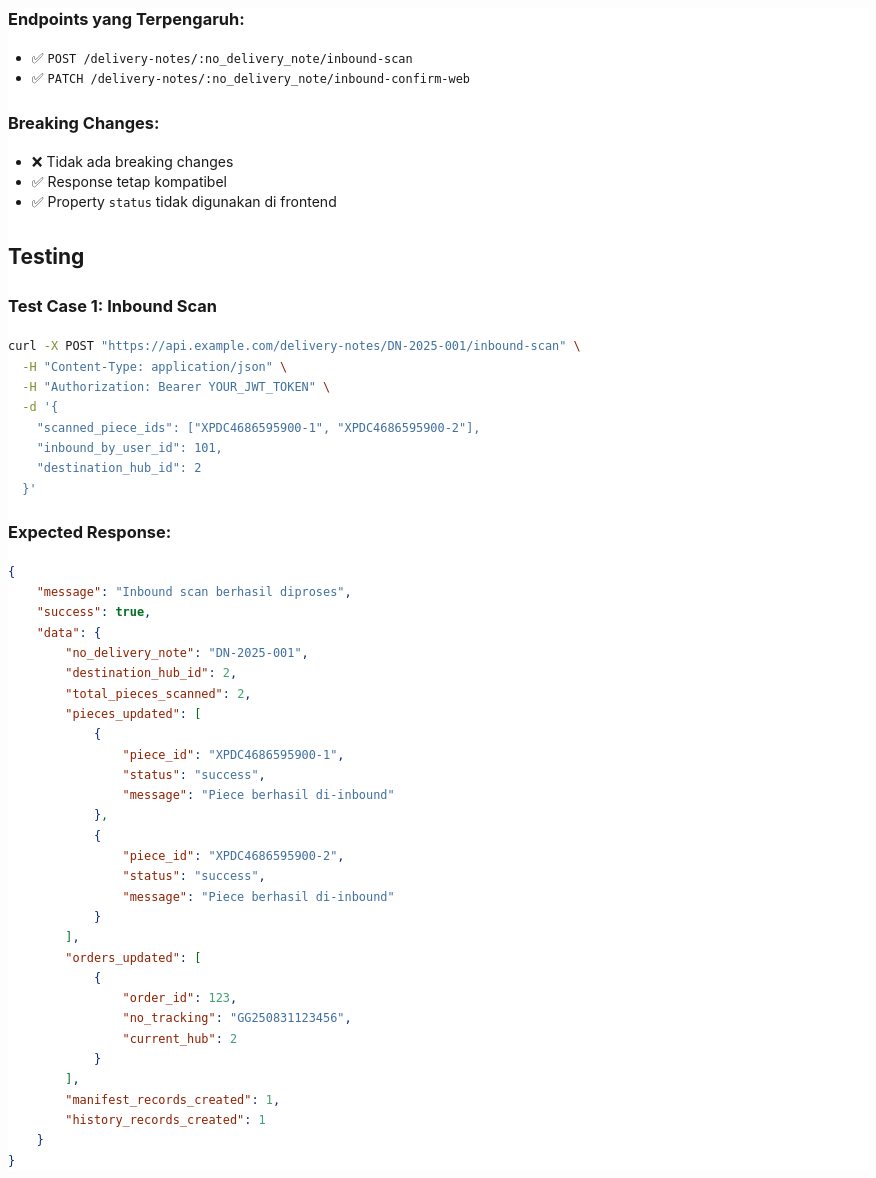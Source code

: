 ### **Endpoints yang Terpengaruh**:
- ✅ `POST /delivery-notes/:no_delivery_note/inbound-scan`
- ✅ `PATCH /delivery-notes/:no_delivery_note/inbound-confirm-web`

### **Breaking Changes**:
- ❌ Tidak ada breaking changes
- ✅ Response tetap kompatibel
- ✅ Property `status` tidak digunakan di frontend

## Testing

### **Test Case 1: Inbound Scan**
```bash
curl -X POST "https://api.example.com/delivery-notes/DN-2025-001/inbound-scan" \
  -H "Content-Type: application/json" \
  -H "Authorization: Bearer YOUR_JWT_TOKEN" \
  -d '{
    "scanned_piece_ids": ["XPDC4686595900-1", "XPDC4686595900-2"],
    "inbound_by_user_id": 101,
    "destination_hub_id": 2
  }'
```

### **Expected Response**:
```json
{
    "message": "Inbound scan berhasil diproses",
    "success": true,
    "data": {
        "no_delivery_note": "DN-2025-001",
        "destination_hub_id": 2,
        "total_pieces_scanned": 2,
        "pieces_updated": [
            {
                "piece_id": "XPDC4686595900-1",
                "status": "success",
                "message": "Piece berhasil di-inbound"
            },
            {
                "piece_id": "XPDC4686595900-2",
                "status": "success",
                "message": "Piece berhasil di-inbound"
            }
        ],
        "orders_updated": [
            {
                "order_id": 123,
                "no_tracking": "GG250831123456",
                "current_hub": 2
            }
        ],
        "manifest_records_created": 1,
        "history_records_created": 1
    }
}
```
